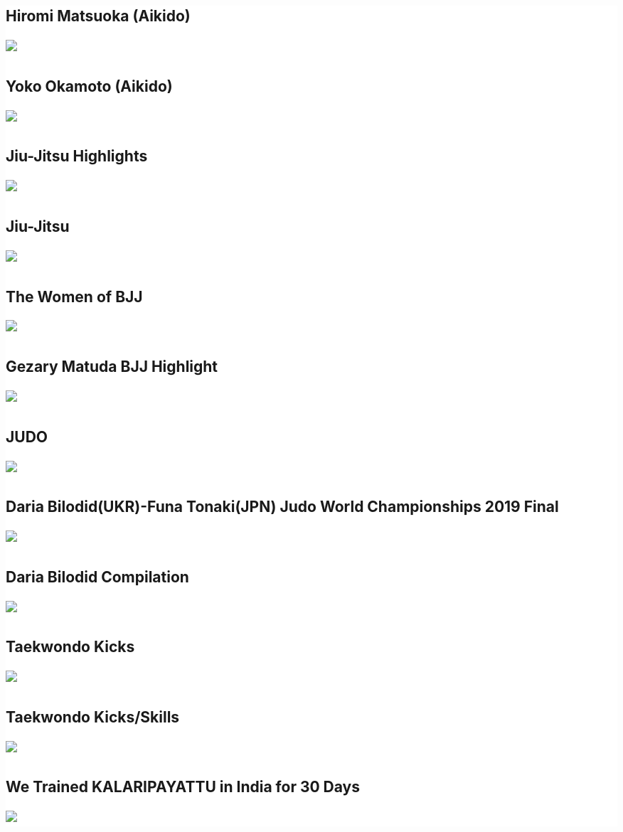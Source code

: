 Hiromi Matsuoka (Aikido)
------------------------

[![]( /image/yid-hY3noOr1c7U.jpg)](https://www.youtube.com/watch?v=hY3noOr1c7U)

Yoko Okamoto (Aikido)
---------------------

[![]( /image/yid-579u-aFg5N4.jpg)](https://www.youtube.com/watch?v=579u-aFg5N4)

Jiu-Jitsu Highlights
--------------------

[![]( /image/yid-4ZYJ99x0uzE.jpg)](https://www.youtube.com/watch?v=4ZYJ99x0uzE)

Jiu-Jitsu
---------

[![]( /image/yid-pndPbpHLpos.jpg)](https://www.youtube.com/watch?v=pndPbpHLpos)

The Women of BJJ
----------------

[![]( /image/yid-X3VI4FZ7IW0.jpg)](https://www.youtube.com/watch?v=X3VI4FZ7IW0)

Gezary Matuda BJJ Highlight
---------------------------

[![]( /image/yid-JxSfg90rLPI.jpg)](https://www.youtube.com/watch?v=JxSfg90rLPI)

JUDO
----

[![]( /image/yid-xy4tYSyC2lU.jpg)](https://www.youtube.com/watch?v=xy4tYSyC2lU)

Daria Bilodid(UKR)-Funa Tonaki(JPN) Judo World Championships 2019 Final
-----------------------------------------------------------------------

[![]( /image/yid-KC7Rf9NRt5U.jpg)](https://www.youtube.com/watch?v=KC7Rf9NRt5U)

Daria Bilodid Compilation
-------------------------

[![]( /image/yid-sAkjl9oB6Zo.jpg)](https://www.youtube.com/watch?v=sAkjl9oB6Zo)

Taekwondo Kicks
---------------

[![]( /image/yid-gMP4pJl_emM.jpg)](https://www.youtube.com/watch?v=gMP4pJl_emM)

Taekwondo Kicks/Skills
----------------------

[![]( /image/yid-AvoNjJVQ-HU.jpg)](https://www.youtube.com/watch?v=AvoNjJVQ-HU)

We Trained KALARIPAYATTU in India for 30 Days
---------------------------------------------

[![]( /image/yid-UjfyjtAmecU.jpg)](https://www.youtube.com/watch?v=UjfyjtAmecU)
